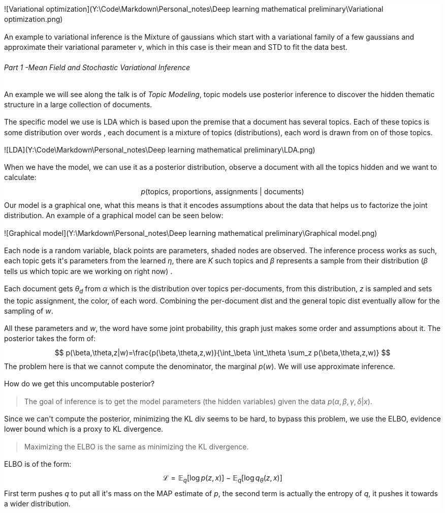 ![Variational optimization](Y:\Code\Markdown\Personal_notes\Deep learning mathematical preliminary\Variational optimization.png)

 An example to variational inference is the Mixture of gaussians which start with a variational family of a few gaussians and approximate their variational parameter $\nu$, which in this case is their mean and STD to fit the data best.

###### Part 1  -Mean Field and Stochastic Variational Inference

 An example we will see along the talk is of *Topic Modeling*, topic models use posterior inference to discover the hidden thematic structure in a large collection of documents. 

The specific model we use is LDA which is based upon the premise that a document has several topics. Each of these topics is some distribution over words , each document is a mixture of topics (distributions), each word is drawn from on of those topics.

![LDA](Y:\Code\Markdown\Personal_notes\Deep learning mathematical preliminary\LDA.png)

When we have the model, we can use it as a posterior distribution, observe a document with all the topics hidden and we want to calculate:
$$
p(\text{topics, proportions, assignments | documents})
$$
Our model is a graphical one, what this means is that it encodes assumptions about the data that helps us to factorize the joint distribution. An example of a graphical model can be seen below: 

![Graphical model](Y:\Markdown\Personal_notes\Deep learning mathematical preliminary\Graphical model.png)

Each node is a random variable, black points are parameters, shaded nodes are observed. The inference process works as such, each topic gets it's parameters from the learned $\eta$, there are $K$ such topics and $\beta$ represents a sample from their distribution ($\beta$ tells us which topic are we working on right now) . 

Each document gets $\theta _d$ from $\alpha$ which is the distribution over topics per-documents, from this distribution, $z$ is sampled and sets the topic assignment, the color, of each word. Combining the per-document dist and the general topic dist eventually allow for the sampling of $w$.

All these parameters and $w$, the word have some joint probability, this graph just makes some order and assumptions about it. The posterior takes the form of:
$$
p(\beta,\theta,z|w)=\frac{p(\beta,\theta,z,w)}{\int_\beta \int_\theta \sum_z p(\beta,\theta,z,w)}
$$
The problem here is that we cannot compute the denominator, the marginal $p(w)$. We will use approximate inference.

How do we get this uncomputable posterior?  

> The goal of inference is to get the model parameters (the hidden variables) given the data $p(\alpha,\beta,\gamma,\delta|x)$.

Since we can't compute the posterior, minimizing the KL div seems to be hard, to bypass this problem, we use the ELBO, evidence lower bound which is a proxy to KL divergence.

> Maximizing the ELBO is  the same as minimizing the KL divergence.

ELBO is of the form:
$$
\mathcal{L}=\mathbb{E}_q[\log p(z,x)] - \mathbb{E}_q[\log q_\theta(z,x)]
$$
First term pushes $q$ to put all it's mass on the MAP estimate of $p$, the second term is actually the entropy of $q$, it pushes it towards a wider distribution.
